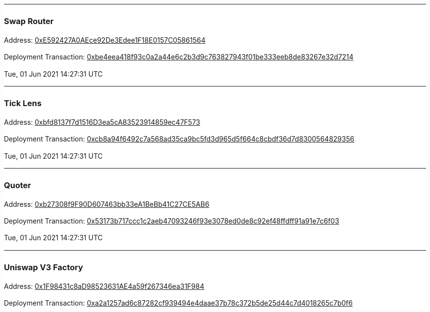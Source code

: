 

---

### Swap Router

Address: [0xE592427A0AEce92De3Edee1F18E0157C05861564](https://arbiscan.io/address/0xE592427A0AEce92De3Edee1F18E0157C05861564)

Deployment Transaction: [0xbe4eea418f93c0a2a44e6c2b3d9c763827943f01be333eeb8de83267e32d7214](https://arbiscan.io/tx/0xbe4eea418f93c0a2a44e6c2b3d9c763827943f01be333eeb8de83267e32d7214)





Tue, 01 Jun 2021 14:27:31 UTC



---

### Tick Lens

Address: [0xbfd8137f7d1516D3ea5cA83523914859ec47F573](https://arbiscan.io/address/0xbfd8137f7d1516D3ea5cA83523914859ec47F573)

Deployment Transaction: [0xcb8a94f6492c7a568ad35ca9bc5fd3d965d5f664c8cbdf36d7d8300564829356](https://arbiscan.io/tx/0xcb8a94f6492c7a568ad35ca9bc5fd3d965d5f664c8cbdf36d7d8300564829356)





Tue, 01 Jun 2021 14:27:31 UTC



---

### Quoter

Address: [0xb27308f9F90D607463bb33eA1BeBb41C27CE5AB6](https://arbiscan.io/address/0xb27308f9F90D607463bb33eA1BeBb41C27CE5AB6)

Deployment Transaction: [0x53173b717ccc1c2aeb47093246f93e3078ed0de8c92ef48ffdff91a91e7c6f03](https://arbiscan.io/tx/0x53173b717ccc1c2aeb47093246f93e3078ed0de8c92ef48ffdff91a91e7c6f03)





Tue, 01 Jun 2021 14:27:31 UTC



---

### Uniswap V3 Factory

Address: [0x1F98431c8aD98523631AE4a59f267346ea31F984](https://arbiscan.io/address/0x1F98431c8aD98523631AE4a59f267346ea31F984)

Deployment Transaction: [0xa2a1257ad6c87282cf939494e4daae37b78c372b5de25d44c7d4018265c7b0f6](https://arbiscan.io/tx/0xa2a1257ad6c87282cf939494e4daae37b78c372b5de25d44c7d4018265c7b0f6)
